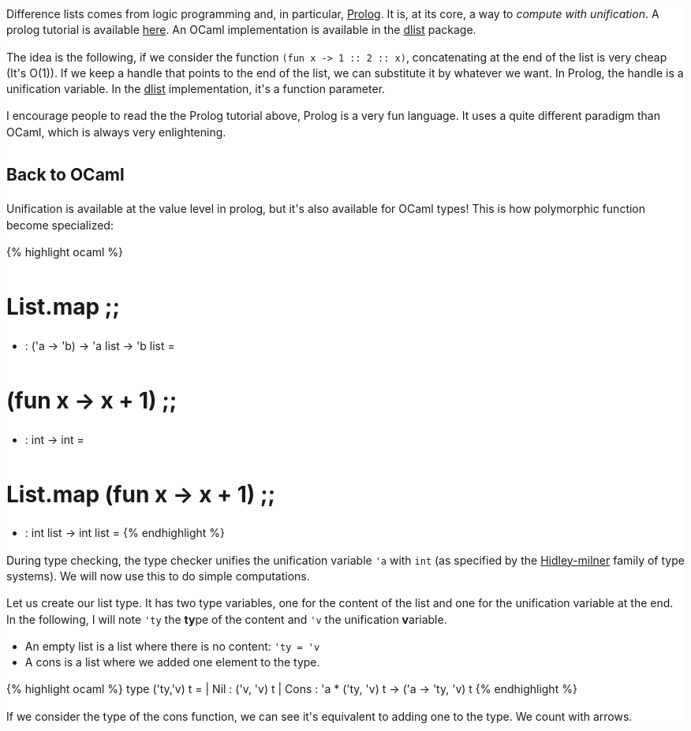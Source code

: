 Difference lists comes from logic programming and, in particular, [Prolog][prolog]. It is, at its core, a way to *compute with unification*.
A prolog tutorial is available [here](http://homepages.inf.ed.ac.uk/pbrna/prologbook/node180.html). An OCaml implementation is available in the [dlist][] package.

[dlist]: https://github.com/BYVoid/Dlist

[prolog]: https://en.wikipedia.org/wiki/Prolog

The idea is the following, if we consider the function `(fun x -> 1 :: 2 :: x)`, concatenating at the end of the list is very cheap (It's O(1)). If we keep a handle that points to the end of the list, we can substitute it by whatever we want. In Prolog, the handle is a unification variable. In the [dlist][] implementation, it's a function parameter.

I encourage people to read the the Prolog tutorial above, Prolog is a very fun language. It uses a quite different paradigm than OCaml, which is always very enlightening.

## Back to OCaml

Unification is available at the value level in prolog, but it's also available for OCaml types! This is how polymorphic function become specialized:

{% highlight ocaml %}
# List.map ;;
- : ('a -> 'b) -> 'a list -> 'b list = <fun>
# (fun x -> x + 1) ;;
- : int -> int = <fun>
# List.map (fun x -> x + 1) ;;
- : int list -> int list = <fun>
{% endhighlight %}

During type checking, the type checker unifies the unification variable `'a` with `int` (as specified by the [Hidley-milner][HM] family of type systems). We will now use this to do simple computations.

[HM]: https://en.wikipedia.org/wiki/Hindley%E2%80%93Milner_type_system

Let us create our list type. It has two type variables, one for the content of the list and one for the unification variable at the end. In the following, I will note `'ty` the **ty**pe of the content and `'v` the unification **v**ariable.

- An empty list is a list where there is no content: `'ty = 'v`
- A cons is a list where we added one element to the type.

{% highlight ocaml %}
type ('ty,'v) t =
  | Nil : ('v, 'v) t
  | Cons : 'a * ('ty, 'v) t -> ('a -> 'ty, 'v) t
{% endhighlight %}

If we consider the type of the cons function, we can see it's equivalent to adding one to the type. We count with arrows.


[^1]: Even if we consider [the algebra of types](https://chris-taylor.github.io/blog/2013/02/10/the-algebra-of-algebraic-data-types/)
[diffgist]: https://gist.github.com/Drup/f8e1564c41374bf38e2cb74dfb0c857a#file-difflist-ml
[difftop]: https://is.gd/JoZEA1
[miniformat]: https://gist.github.com/Drup/f8e1564c41374bf38e2cb74dfb0c857a#file-miniformat-ml
[miniformat.js]: https://is.gd/Zy5tk2
[^3]: Or, as one of my teacher used to say, there is a whale under the gravel.
[GADTvariance]: http://arxiv.org/abs/1301.2903
[RWOvalrestr]: https://realworldocaml.org/v1/en/html/imperative-programming-1.html#the-value-restriction
[Furl]: https://github.com/drup/furl
[^2]: Because everything about format is more complicated.